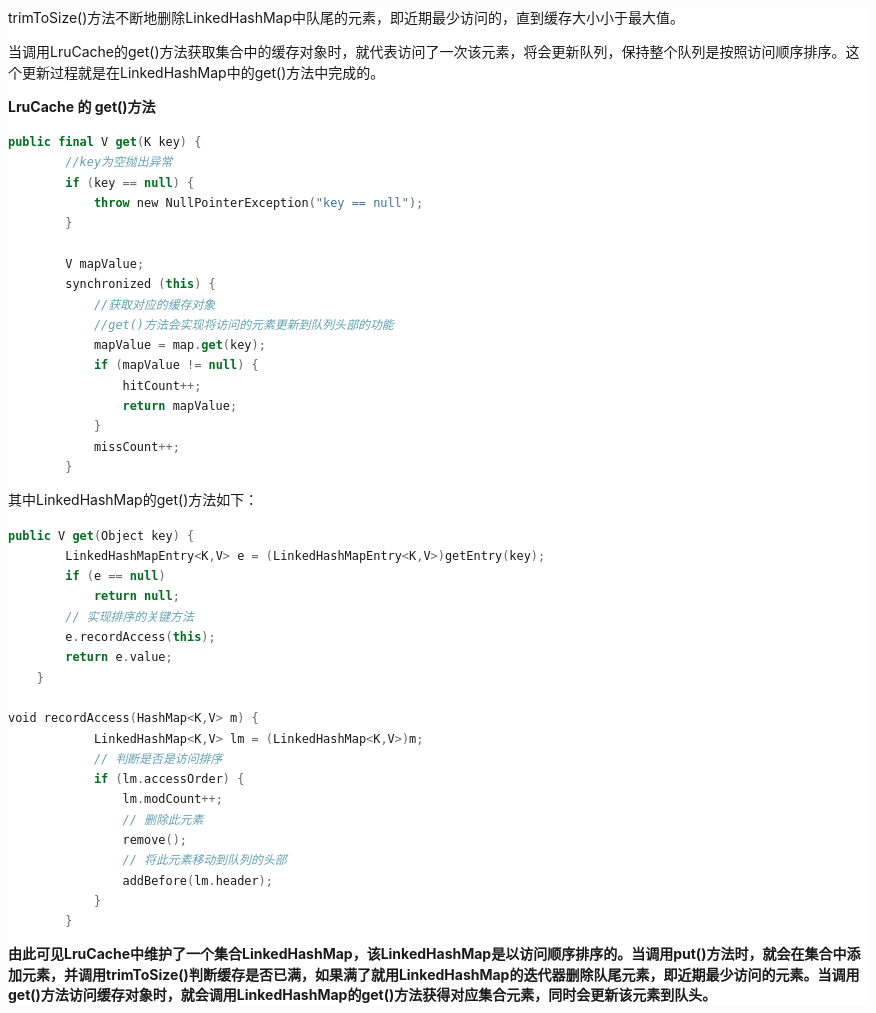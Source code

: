 trimToSize()方法不断地删除LinkedHashMap中队尾的元素，即近期最少访问的，直到缓存大小小于最大值。

当调用LruCache的get()方法获取集合中的缓存对象时，就代表访问了一次该元素，将会更新队列，保持整个队列是按照访问顺序排序。这个更新过程就是在LinkedHashMap中的get()方法中完成的。

**LruCache 的 get()方法**

```kotlin
public final V get(K key) {
        //key为空抛出异常
        if (key == null) {
            throw new NullPointerException("key == null");
        }

        V mapValue;
        synchronized (this) {
            //获取对应的缓存对象
            //get()方法会实现将访问的元素更新到队列头部的功能
            mapValue = map.get(key);
            if (mapValue != null) {
                hitCount++;
                return mapValue;
            }
            missCount++;
        }
```

其中LinkedHashMap的get()方法如下：

```kotlin
public V get(Object key) {
        LinkedHashMapEntry<K,V> e = (LinkedHashMapEntry<K,V>)getEntry(key);
        if (e == null)
            return null;
        // 实现排序的关键方法
        e.recordAccess(this);
        return e.value;
    }

void recordAccess(HashMap<K,V> m) {
            LinkedHashMap<K,V> lm = (LinkedHashMap<K,V>)m;
            // 判断是否是访问排序
            if (lm.accessOrder) {
                lm.modCount++;
                // 删除此元素
                remove();
                // 将此元素移动到队列的头部
                addBefore(lm.header);
            }
        }
```

**由此可见LruCache中维护了一个集合LinkedHashMap，该LinkedHashMap是以访问顺序排序的。当调用put()方法时，就会在集合中添加元素，并调用trimToSize()判断缓存是否已满，如果满了就用LinkedHashMap的迭代器删除队尾元素，即近期最少访问的元素。当调用get()方法访问缓存对象时，就会调用LinkedHashMap的get()方法获得对应集合元素，同时会更新该元素到队头。**
